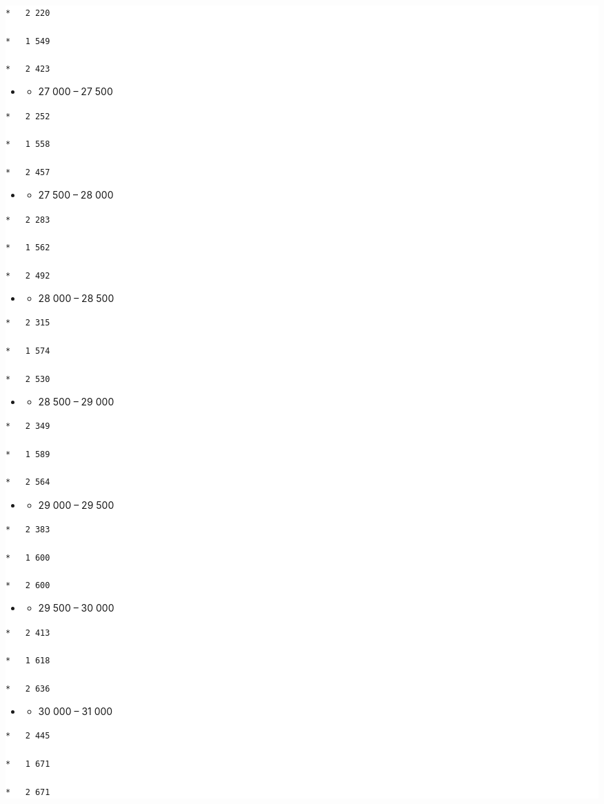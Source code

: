     *   2 220

    *   1 549

    *   2 423


*    *   27 000 – 27 500

    *   2 252

    *   1 558

    *   2 457


*    *   27 500 – 28 000

    *   2 283

    *   1 562

    *   2 492


*    *   28 000 – 28 500

    *   2 315

    *   1 574

    *   2 530


*    *   28 500 – 29 000

    *   2 349

    *   1 589

    *   2 564


*    *   29 000 – 29 500

    *   2 383

    *   1 600

    *   2 600


*    *   29 500 – 30 000

    *   2 413

    *   1 618

    *   2 636


*    *   30 000 – 31 000

    *   2 445

    *   1 671

    *   2 671
